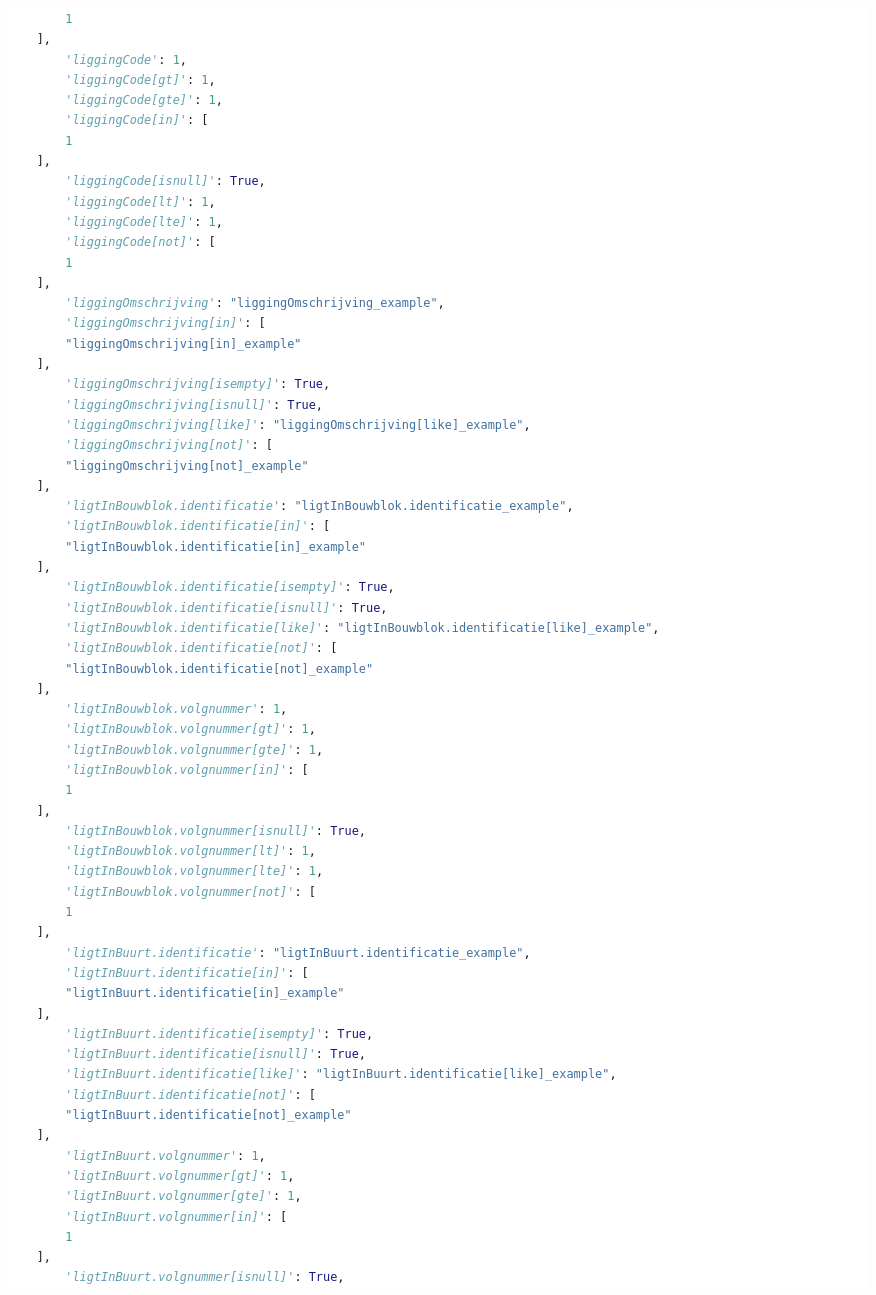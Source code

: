 ```python
        1
    ],
        'liggingCode': 1,
        'liggingCode[gt]': 1,
        'liggingCode[gte]': 1,
        'liggingCode[in]': [
        1
    ],
        'liggingCode[isnull]': True,
        'liggingCode[lt]': 1,
        'liggingCode[lte]': 1,
        'liggingCode[not]': [
        1
    ],
        'liggingOmschrijving': "liggingOmschrijving_example",
        'liggingOmschrijving[in]': [
        "liggingOmschrijving[in]_example"
    ],
        'liggingOmschrijving[isempty]': True,
        'liggingOmschrijving[isnull]': True,
        'liggingOmschrijving[like]': "liggingOmschrijving[like]_example",
        'liggingOmschrijving[not]': [
        "liggingOmschrijving[not]_example"
    ],
        'ligtInBouwblok.identificatie': "ligtInBouwblok.identificatie_example",
        'ligtInBouwblok.identificatie[in]': [
        "ligtInBouwblok.identificatie[in]_example"
    ],
        'ligtInBouwblok.identificatie[isempty]': True,
        'ligtInBouwblok.identificatie[isnull]': True,
        'ligtInBouwblok.identificatie[like]': "ligtInBouwblok.identificatie[like]_example",
        'ligtInBouwblok.identificatie[not]': [
        "ligtInBouwblok.identificatie[not]_example"
    ],
        'ligtInBouwblok.volgnummer': 1,
        'ligtInBouwblok.volgnummer[gt]': 1,
        'ligtInBouwblok.volgnummer[gte]': 1,
        'ligtInBouwblok.volgnummer[in]': [
        1
    ],
        'ligtInBouwblok.volgnummer[isnull]': True,
        'ligtInBouwblok.volgnummer[lt]': 1,
        'ligtInBouwblok.volgnummer[lte]': 1,
        'ligtInBouwblok.volgnummer[not]': [
        1
    ],
        'ligtInBuurt.identificatie': "ligtInBuurt.identificatie_example",
        'ligtInBuurt.identificatie[in]': [
        "ligtInBuurt.identificatie[in]_example"
    ],
        'ligtInBuurt.identificatie[isempty]': True,
        'ligtInBuurt.identificatie[isnull]': True,
        'ligtInBuurt.identificatie[like]': "ligtInBuurt.identificatie[like]_example",
        'ligtInBuurt.identificatie[not]': [
        "ligtInBuurt.identificatie[not]_example"
    ],
        'ligtInBuurt.volgnummer': 1,
        'ligtInBuurt.volgnummer[gt]': 1,
        'ligtInBuurt.volgnummer[gte]': 1,
        'ligtInBuurt.volgnummer[in]': [
        1
    ],
        'ligtInBuurt.volgnummer[isnull]': True,
```